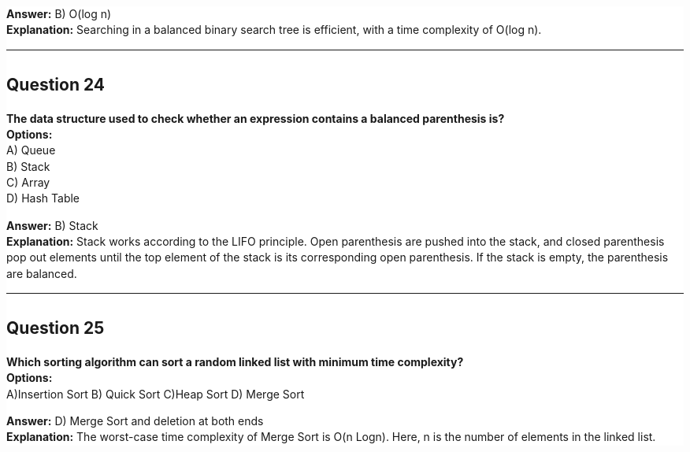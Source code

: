 **Answer:** B) O(log n)  
**Explanation:** Searching in a balanced binary search tree is efficient, with a time complexity of O(log n).

---

## Question 24
**The data structure used to check whether an expression contains a balanced parenthesis is?**  
**Options:**  
A) Queue  
B) Stack  
C) Array  
D) Hash Table  

**Answer:** B) Stack  
**Explanation:** Stack works according to the LIFO principle. Open parenthesis are pushed into the stack, and closed parenthesis pop out elements until the top element of the stack is its corresponding open parenthesis. If the stack is empty, the parenthesis are balanced.

---

## Question 25
**Which sorting algorithm can sort a random linked list with minimum time complexity?**  
**Options:**  
A)Insertion Sort
B) Quick Sort
C)Heap Sort
D) Merge Sort

**Answer:** D) Merge Sort
and deletion at both ends  
**Explanation:**  The worst-case time complexity of Merge Sort is O(n Logn). Here, n is the number of elements in the linked list.

